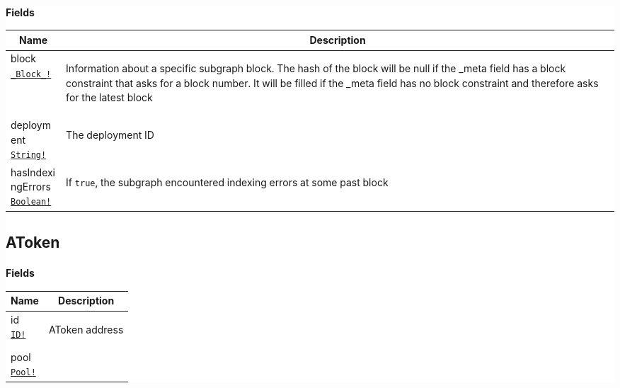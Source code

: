 <p style={{ marginBottom: "0.4em" }}><strong>Fields</strong></p>

<table>
<thead><tr><th>Name</th><th>Description</th></tr></thead>
<tbody>
<tr>
<td>
block<br />
<a href="/docs/Ethereum-v2/objects#_block_"><code>_Block_!</code></a>
</td>
<td>
<p>Information about a specific subgraph block. The hash of the block
will be null if the _meta field has a block constraint that asks for
a block number. It will be filled if the _meta field has no block constraint
and therefore asks for the latest  block</p>
</td>
</tr>
<tr>
<td>
deployment<br />
<a href="/docs/Ethereum-v2/scalars#string"><code>String!</code></a>
</td>
<td>
<p>The deployment ID</p>
</td>
</tr>
<tr>
<td>
hasIndexingErrors<br />
<a href="/docs/Ethereum-v2/scalars#boolean"><code>Boolean!</code></a>
</td>
<td>
<p>If <code>true</code>, the subgraph encountered indexing errors at some past block</p>
</td>
</tr>
</tbody>
</table>

## AToken



<p style={{ marginBottom: "0.4em" }}><strong>Fields</strong></p>

<table>
<thead><tr><th>Name</th><th>Description</th></tr></thead>
<tbody>
<tr>
<td>
id<br />
<a href="/docs/Ethereum-v2/scalars#id"><code>ID!</code></a>
</td>
<td>
<p>AToken address</p>
</td>
</tr>
<tr>
<td>
pool<br />
<a href="/docs/Ethereum-v2/objects#pool"><code>Pool!</code></a>
</td>
<td>
